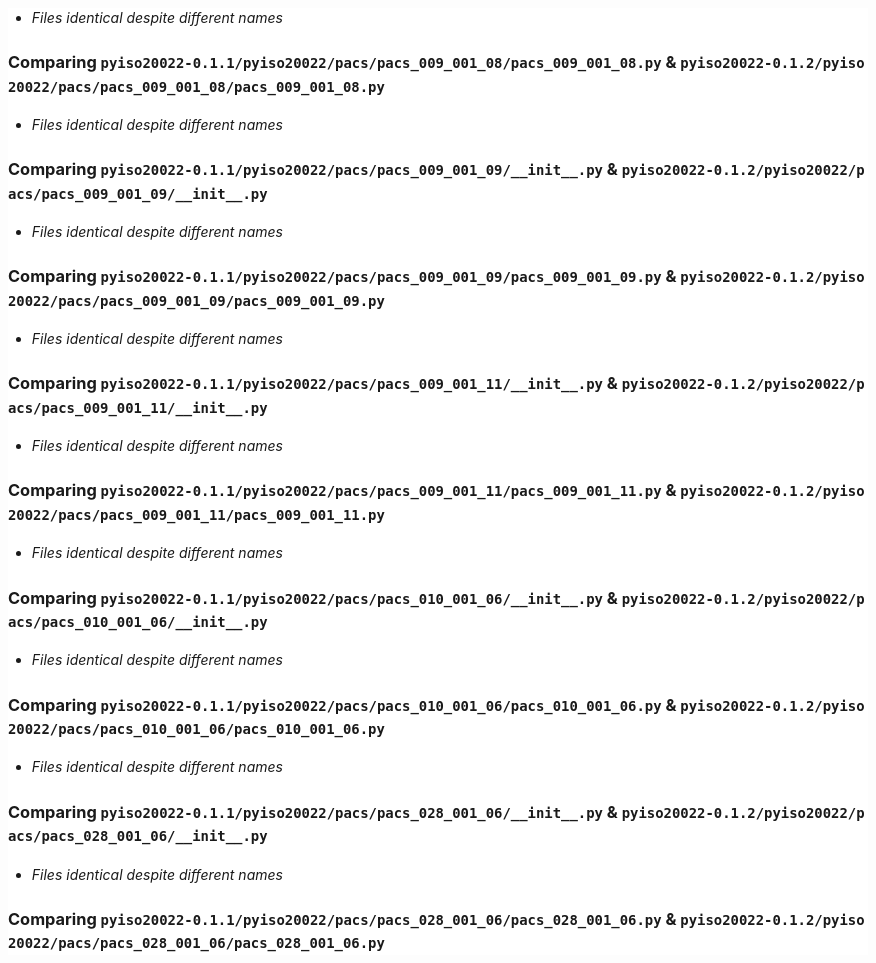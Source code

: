  * *Files identical despite different names*

### Comparing `pyiso20022-0.1.1/pyiso20022/pacs/pacs_009_001_08/pacs_009_001_08.py` & `pyiso20022-0.1.2/pyiso20022/pacs/pacs_009_001_08/pacs_009_001_08.py`

 * *Files identical despite different names*

### Comparing `pyiso20022-0.1.1/pyiso20022/pacs/pacs_009_001_09/__init__.py` & `pyiso20022-0.1.2/pyiso20022/pacs/pacs_009_001_09/__init__.py`

 * *Files identical despite different names*

### Comparing `pyiso20022-0.1.1/pyiso20022/pacs/pacs_009_001_09/pacs_009_001_09.py` & `pyiso20022-0.1.2/pyiso20022/pacs/pacs_009_001_09/pacs_009_001_09.py`

 * *Files identical despite different names*

### Comparing `pyiso20022-0.1.1/pyiso20022/pacs/pacs_009_001_11/__init__.py` & `pyiso20022-0.1.2/pyiso20022/pacs/pacs_009_001_11/__init__.py`

 * *Files identical despite different names*

### Comparing `pyiso20022-0.1.1/pyiso20022/pacs/pacs_009_001_11/pacs_009_001_11.py` & `pyiso20022-0.1.2/pyiso20022/pacs/pacs_009_001_11/pacs_009_001_11.py`

 * *Files identical despite different names*

### Comparing `pyiso20022-0.1.1/pyiso20022/pacs/pacs_010_001_06/__init__.py` & `pyiso20022-0.1.2/pyiso20022/pacs/pacs_010_001_06/__init__.py`

 * *Files identical despite different names*

### Comparing `pyiso20022-0.1.1/pyiso20022/pacs/pacs_010_001_06/pacs_010_001_06.py` & `pyiso20022-0.1.2/pyiso20022/pacs/pacs_010_001_06/pacs_010_001_06.py`

 * *Files identical despite different names*

### Comparing `pyiso20022-0.1.1/pyiso20022/pacs/pacs_028_001_06/__init__.py` & `pyiso20022-0.1.2/pyiso20022/pacs/pacs_028_001_06/__init__.py`

 * *Files identical despite different names*

### Comparing `pyiso20022-0.1.1/pyiso20022/pacs/pacs_028_001_06/pacs_028_001_06.py` & `pyiso20022-0.1.2/pyiso20022/pacs/pacs_028_001_06/pacs_028_001_06.py`
